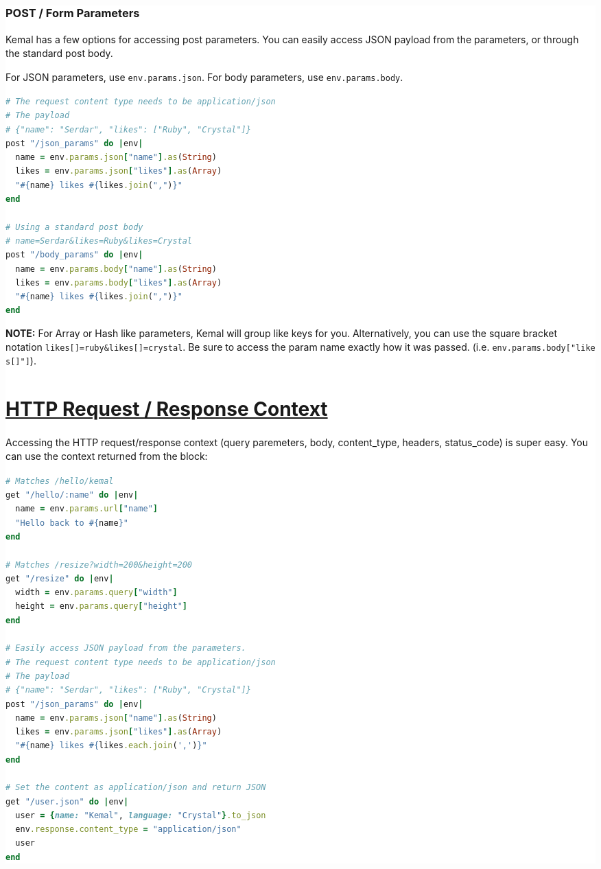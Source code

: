 ### POST / Form Parameters
Kemal has a few options for accessing post parameters. You can easily access JSON payload from the parameters, or through the standard post body.

For JSON parameters, use `env.params.json`.
For body parameters, use `env.params.body`.

```ruby
# The request content type needs to be application/json
# The payload
# {"name": "Serdar", "likes": ["Ruby", "Crystal"]}
post "/json_params" do |env|
  name = env.params.json["name"].as(String)
  likes = env.params.json["likes"].as(Array)
  "#{name} likes #{likes.join(",")}"
end

# Using a standard post body
# name=Serdar&likes=Ruby&likes=Crystal
post "/body_params" do |env|
  name = env.params.body["name"].as(String)
  likes = env.params.body["likes"].as(Array)
  "#{name} likes #{likes.join(",")}"
end
```

**NOTE:** For Array or Hash like parameters, Kemal will group like keys for you. Alternatively, you can use the square bracket notation `likes[]=ruby&likes[]=crystal`. Be sure to access the param name exactly how it was passed. (i.e. `env.params.body["likes[]"]`).

# [HTTP Request / Response Context](#context)

Accessing the HTTP request/response context (query paremeters, body, content_type, headers, status_code) is super easy. You can use the context returned from the block:

```ruby
# Matches /hello/kemal
get "/hello/:name" do |env|
  name = env.params.url["name"]
  "Hello back to #{name}"
end

# Matches /resize?width=200&height=200
get "/resize" do |env|
  width = env.params.query["width"]
  height = env.params.query["height"]
end

# Easily access JSON payload from the parameters.
# The request content type needs to be application/json
# The payload
# {"name": "Serdar", "likes": ["Ruby", "Crystal"]}
post "/json_params" do |env|
  name = env.params.json["name"].as(String)
  likes = env.params.json["likes"].as(Array)
  "#{name} likes #{likes.each.join(',')}"
end

# Set the content as application/json and return JSON
get "/user.json" do |env|
  user = {name: "Kemal", language: "Crystal"}.to_json
  env.response.content_type = "application/json"
  user
end

```